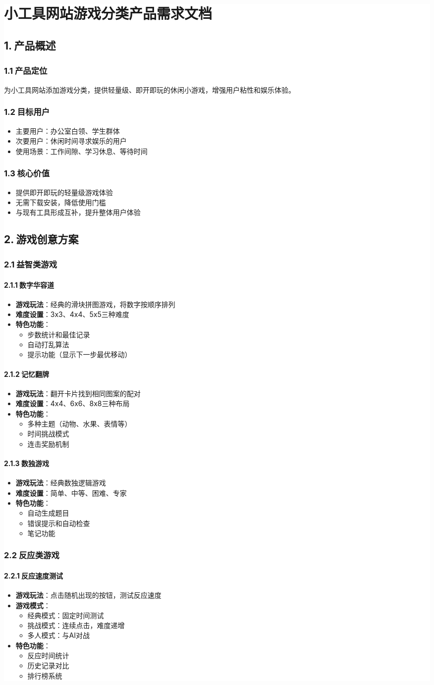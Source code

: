 # 小工具网站游戏分类产品需求文档

## 1. 产品概述

### 1.1 产品定位
为小工具网站添加游戏分类，提供轻量级、即开即玩的休闲小游戏，增强用户粘性和娱乐体验。

### 1.2 目标用户
- 主要用户：办公室白领、学生群体
- 次要用户：休闲时间寻求娱乐的用户
- 使用场景：工作间隙、学习休息、等待时间

### 1.3 核心价值
- 提供即开即玩的轻量级游戏体验
- 无需下载安装，降低使用门槛
- 与现有工具形成互补，提升整体用户体验

## 2. 游戏创意方案

### 2.1 益智类游戏

#### 2.1.1 数字华容道
- **游戏玩法**：经典的滑块拼图游戏，将数字按顺序排列
- **难度设置**：3x3、4x4、5x5三种难度
- **特色功能**：
  - 步数统计和最佳记录
  - 自动打乱算法
  - 提示功能（显示下一步最优移动）

#### 2.1.2 记忆翻牌
- **游戏玩法**：翻开卡片找到相同图案的配对
- **难度设置**：4x4、6x6、8x8三种布局
- **特色功能**：
  - 多种主题（动物、水果、表情等）
  - 时间挑战模式
  - 连击奖励机制

#### 2.1.3 数独游戏
- **游戏玩法**：经典数独逻辑游戏
- **难度设置**：简单、中等、困难、专家
- **特色功能**：
  - 自动生成题目
  - 错误提示和自动检查
  - 笔记功能

### 2.2 反应类游戏

#### 2.2.1 反应速度测试
- **游戏玩法**：点击随机出现的按钮，测试反应速度
- **游戏模式**：
  - 经典模式：固定时间测试
  - 挑战模式：连续点击，难度递增
  - 多人模式：与AI对战
- **特色功能**：
  - 反应时间统计
  - 历史记录对比
  - 排行榜系统
